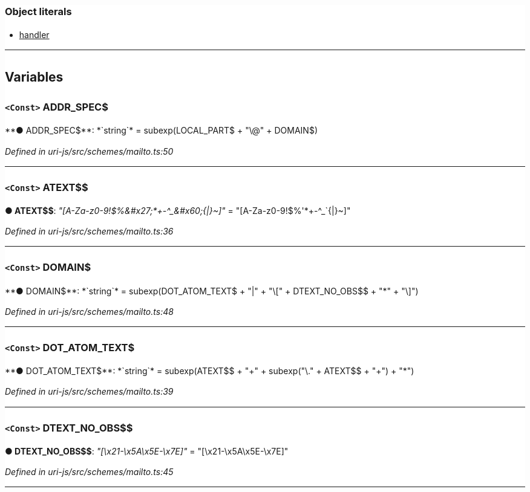 ### Object literals

* [handler](_uri_js_src_schemes_mailto_.md#handler)

---

## Variables

<a id="addr_spec_"></a>

### `<Const>` ADDR_SPEC$

**● ADDR_SPEC$**: *`string`* =  subexp(LOCAL_PART$ + "\\@" + DOMAIN$)

*Defined in uri-js/src/schemes/mailto.ts:50*

___
<a id="atext__"></a>

### `<Const>` ATEXT$$

**● ATEXT$$**: *"[A-Za-z0-9\!\$\%\&#x27;\*\+\-\^\_\&#x60;\{\|\}\~]"* = "[A-Za-z0-9\!\$\%\'\*\+\-\^\_\`\{\|\}\~]"

*Defined in uri-js/src/schemes/mailto.ts:36*

___
<a id="domain_"></a>

### `<Const>` DOMAIN$

**● DOMAIN$**: *`string`* =  subexp(DOT_ATOM_TEXT$ + "|" + "\\[" + DTEXT_NO_OBS$$ + "*" + "\\]")

*Defined in uri-js/src/schemes/mailto.ts:48*

___
<a id="dot_atom_text_"></a>

### `<Const>` DOT_ATOM_TEXT$

**● DOT_ATOM_TEXT$**: *`string`* =  subexp(ATEXT$$ + "+" + subexp("\\." + ATEXT$$ + "+") + "*")

*Defined in uri-js/src/schemes/mailto.ts:39*

___
<a id="dtext_no_obs__"></a>

### `<Const>` DTEXT_NO_OBS$$

**● DTEXT_NO_OBS$$**: *"[\x21-\x5A\x5E-\x7E]"* = "[\x21-\x5A\x5E-\x7E]"

*Defined in uri-js/src/schemes/mailto.ts:45*

___
<a id="hexdig__"></a>
